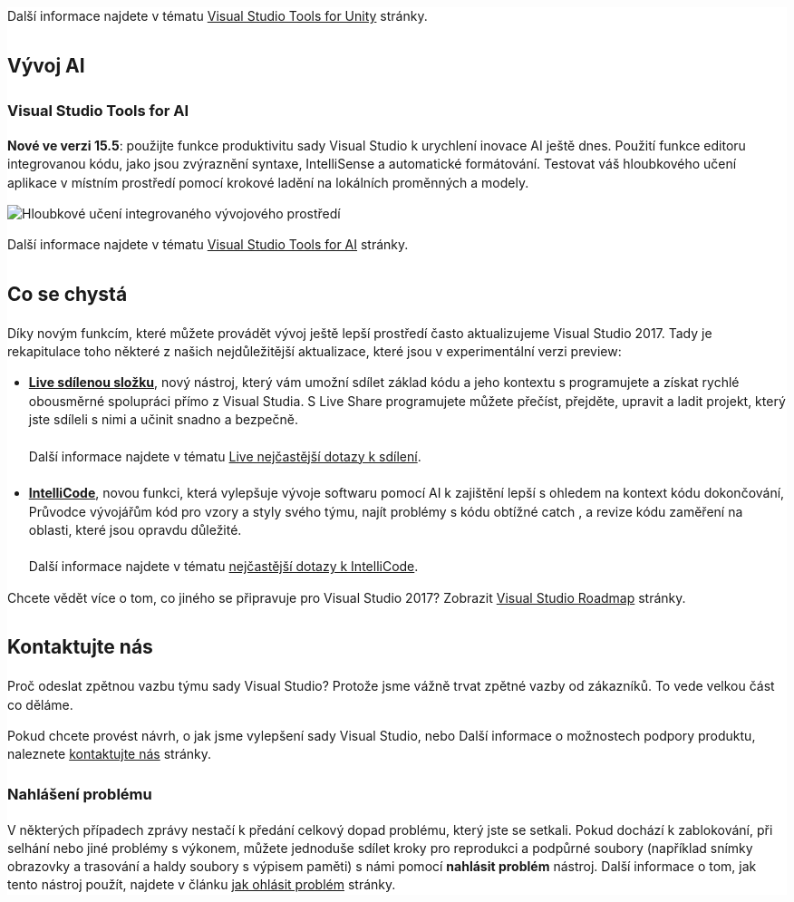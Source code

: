 Další informace najdete v tématu [Visual Studio Tools for Unity](../cross-platform/visual-studio-tools-for-unity.md) stránky.

## <a name="ai-development"></a>Vývoj AI

### <a name="visual-studio-tools-for-ai"></a>Visual Studio Tools for AI

**Nové ve verzi 15.5**: použijte funkce produktivitu sady Visual Studio k urychlení inovace AI ještě dnes. Použití funkce editoru integrovanou kódu, jako jsou zvýraznění syntaxe, IntelliSense a automatické formátování. Testovat váš hloubkového učení aplikace v místním prostředí pomocí krokové ladění na lokálních proměnných a modely.

  ![Hloubkové učení integrovaného vývojového prostředí](../ai/media/about/ide.png)

Další informace najdete v tématu [Visual Studio Tools for AI](../ai/about-ai-tools.md) stránky.

## <a name="whats-next"></a>Co se chystá

Díky novým funkcím, které můžete provádět vývoj ještě lepší prostředí často aktualizujeme Visual Studio 2017. Tady je rekapitulace toho některé z našich nejdůležitější aktualizace, které jsou v experimentální verzi preview:

* **[Live sdílenou složku](https://visualstudio.microsoft.com/services/live-share/)**, nový nástroj, který vám umožní sdílet základ kódu a jeho kontextu s programujete a získat rychlé obousměrné spolupráci přímo z Visual Studia. S Live Share programujete můžete přečíst, přejděte, upravit a ladit projekt, který jste sdíleli s nimi a učinit snadno a bezpečně.<br><br>Další informace najdete v tématu [Live nejčastější dotazy k sdílení](/visualstudio/liveshare/faq).<br><br>
* **[IntelliCode](https://visualstudio.microsoft.com/services/intellicode/)**, novou funkci, která vylepšuje vývoje softwaru pomocí AI k zajištění lepší s ohledem na kontext kódu dokončování, Průvodce vývojářům kód pro vzory a styly svého týmu, najít problémy s kódu obtížné catch , a revize kódu zaměření na oblasti, které jsou opravdu důležité. <br><br>Další informace najdete v tématu [nejčastější dotazy k IntelliCode](../ide/not-in-toc/intellicode-faq.md).

Chcete vědět více o tom, co jiného se připravuje pro Visual Studio 2017? Zobrazit [Visual Studio Roadmap](/visualstudio/productinfo/vs2018-roadmap) stránky.

## <a name="contact-us"></a>Kontaktujte nás

 Proč odeslat zpětnou vazbu týmu sady Visual Studio? Protože jsme vážně trvat zpětné vazby od zákazníků. To vede velkou část co děláme.

Pokud chcete provést návrh, o jak jsme vylepšení sady Visual Studio, nebo Další informace o možnostech podpory produktu, naleznete [kontaktujte nás](../ide/talk-to-us.md) stránky.

### <a name="report-a-problem"></a>Nahlášení problému

 V některých případech zprávy nestačí k předání celkový dopad problému, který jste se setkali. Pokud dochází k zablokování, při selhání nebo jiné problémy s výkonem, můžete jednoduše sdílet kroky pro reprodukci a podpůrné soubory (například snímky obrazovky a trasování a haldy soubory s výpisem paměti) s námi pomocí **nahlásit problém** nástroj. Další informace o tom, jak tento nástroj použít, najdete v článku [jak ohlásit problém](how-to-report-a-problem-with-visual-studio-2017.md) stránky.
